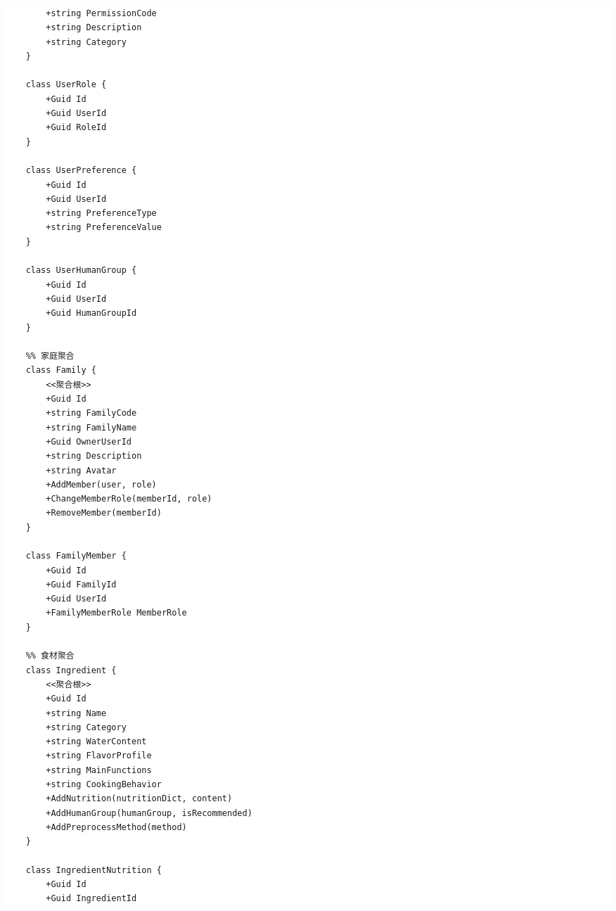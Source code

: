 ```mermaid
        +string PermissionCode
        +string Description
        +string Category
    }
    
    class UserRole {
        +Guid Id
        +Guid UserId
        +Guid RoleId
    }
    
    class UserPreference {
        +Guid Id
        +Guid UserId
        +string PreferenceType
        +string PreferenceValue
    }
    
    class UserHumanGroup {
        +Guid Id
        +Guid UserId
        +Guid HumanGroupId
    }
    
    %% 家庭聚合
    class Family {
        <<聚合根>>
        +Guid Id
        +string FamilyCode
        +string FamilyName
        +Guid OwnerUserId
        +string Description
        +string Avatar
        +AddMember(user, role)
        +ChangeMemberRole(memberId, role)
        +RemoveMember(memberId)
    }
    
    class FamilyMember {
        +Guid Id
        +Guid FamilyId
        +Guid UserId
        +FamilyMemberRole MemberRole
    }
    
    %% 食材聚合
    class Ingredient {
        <<聚合根>>
        +Guid Id
        +string Name
        +string Category
        +string WaterContent
        +string FlavorProfile
        +string MainFunctions
        +string CookingBehavior
        +AddNutrition(nutritionDict, content)
        +AddHumanGroup(humanGroup, isRecommended)
        +AddPreprocessMethod(method)
    }
    
    class IngredientNutrition {
        +Guid Id
        +Guid IngredientId
```
